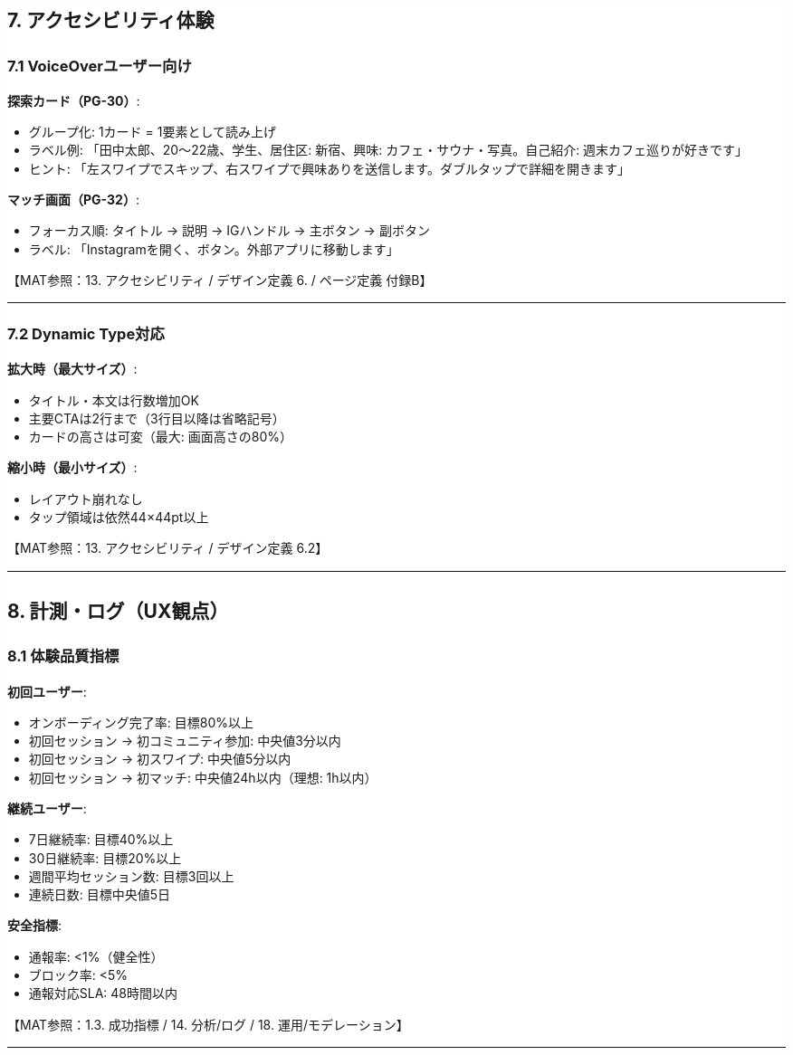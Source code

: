 ## 7. アクセシビリティ体験

### 7.1 VoiceOverユーザー向け

**探索カード（PG-30）**:
- グループ化: 1カード = 1要素として読み上げ
- ラベル例: 「田中太郎、20〜22歳、学生、居住区: 新宿、興味: カフェ・サウナ・写真。自己紹介: 週末カフェ巡りが好きです」
- ヒント: 「左スワイプでスキップ、右スワイプで興味ありを送信します。ダブルタップで詳細を開きます」

**マッチ画面（PG-32）**:
- フォーカス順: タイトル → 説明 → IGハンドル → 主ボタン → 副ボタン
- ラベル: 「Instagramを開く、ボタン。外部アプリに移動します」

【MAT参照：13. アクセシビリティ / デザイン定義 6. / ページ定義 付録B】

---

### 7.2 Dynamic Type対応

**拡大時（最大サイズ）**:
- タイトル・本文は行数増加OK
- 主要CTAは2行まで（3行目以降は省略記号）
- カードの高さは可変（最大: 画面高さの80%）

**縮小時（最小サイズ）**:
- レイアウト崩れなし
- タップ領域は依然44×44pt以上

【MAT参照：13. アクセシビリティ / デザイン定義 6.2】

---

## 8. 計測・ログ（UX観点）

### 8.1 体験品質指標

**初回ユーザー**:
- オンボーディング完了率: 目標80%以上
- 初回セッション → 初コミュニティ参加: 中央値3分以内
- 初回セッション → 初スワイプ: 中央値5分以内
- 初回セッション → 初マッチ: 中央値24h以内（理想: 1h以内）

**継続ユーザー**:
- 7日継続率: 目標40%以上
- 30日継続率: 目標20%以上
- 週間平均セッション数: 目標3回以上
- 連続日数: 目標中央値5日

**安全指標**:
- 通報率: <1%（健全性）
- ブロック率: <5%
- 通報対応SLA: 48時間以内

【MAT参照：1.3. 成功指標 / 14. 分析/ログ / 18. 運用/モデレーション】

---